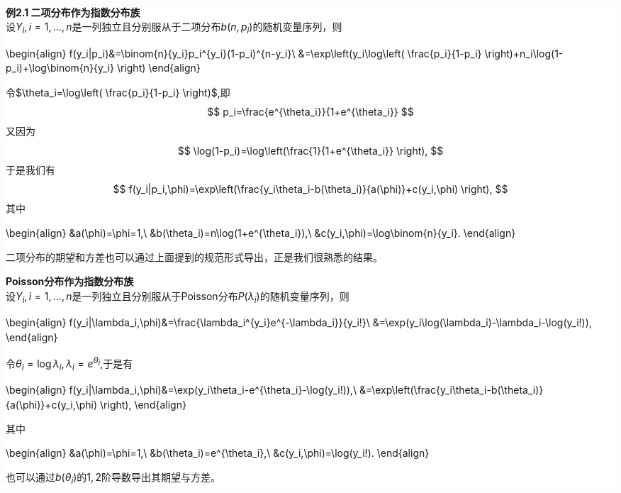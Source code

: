 

**例2.1 二项分布作为指数分布族**  
设$Y_i,i=1,...,n$是一列独立且分别服从于二项分布$b(n,p_i)$的随机变量序列，则  

\begin{align}
f(y_i|p_i)&=\binom{n}{y_i}p_i^{y_i}(1-p_i)^{n-y_i}\\
&=\exp\left(y_i\log\left( \frac{p_i}{1-p_i} \right)+n_i\log(1-p_i)+\log\binom{n}{y_i}  \right)
\end{align}

令$\theta_i=\log\left( \frac{p_i}{1-p_i} \right)$,即  
$$
p_i=\frac{e^{\theta_i}}{1+e^{\theta_i}}  
$$
又因为  
$$
\log(1-p_i)=\log\left(\frac{1}{1+e^{\theta_i}}  \right),
$$
于是我们有  
$$
  f(y_i|p_i,\phi)=\exp\left(\frac{y_i\theta_i-b(\theta_i)}{a(\phi)}+c(y_i,\phi)  \right),
$$
其中  

\begin{align}
&a(\phi)=\phi=1,\\
&b(\theta_i)=n\log(1+e^{\theta_i}),\\
&c(y_i,\phi)=\log\binom{n}{y_i}.
\end{align}

二项分布的期望和方差也可以通过上面提到的规范形式导出，正是我们很熟悉的结果。

**Poisson分布作为指数分布族**  
设$Y_i,i=1,...,n$是一列独立且分别服从于Poisson分布$P(\lambda_i)$的随机变量序列，则  

\begin{align}
f(y_i|\lambda_i,\phi)&=\frac{\lambda_i^{y_i}e^{-\lambda_i}}{y_i!}\\
&=\exp(y_i\log(\lambda_i)-\lambda_i-\log(y_i!)),
\end{align}

令$\theta_i=\log\lambda_i,\lambda_i=e^{\theta_i}$,于是有

\begin{align}
f(y_i|\lambda_i,\phi)&=\exp(y_i\theta_i-e^{\theta_i}-\log(y_i!)),\\
&=\exp\left(\frac{y_i\theta_i-b(\theta_i)}{a(\phi)}+c(y_i,\phi)  \right),
\end{align}

其中

\begin{align}
&a(\phi)=\phi=1,\\
&b(\theta_i)=e^{\theta_i},\\
&c(y_i,\phi)=\log(y_i!).
\end{align}

也可以通过$b(\theta_i)$的$1,2$阶导数导出其期望与方差。
